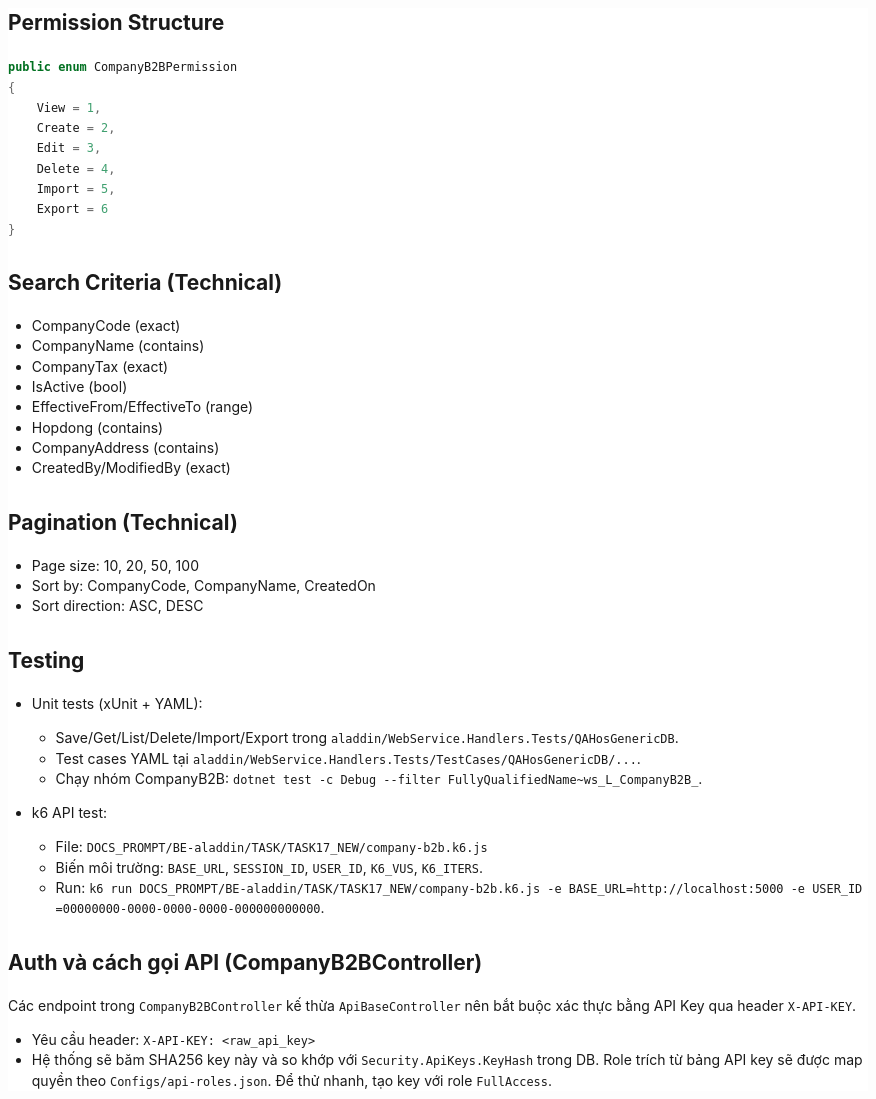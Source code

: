 ## Permission Structure
```csharp
public enum CompanyB2BPermission
{
    View = 1,
    Create = 2,
    Edit = 3,
    Delete = 4,
    Import = 5,
    Export = 6
}
```

## Search Criteria (Technical)
- CompanyCode (exact)
- CompanyName (contains)
- CompanyTax (exact)
- IsActive (bool)
- EffectiveFrom/EffectiveTo (range)
- Hopdong (contains)
- CompanyAddress (contains)
- CreatedBy/ModifiedBy (exact)

## Pagination (Technical)
- Page size: 10, 20, 50, 100
- Sort by: CompanyCode, CompanyName, CreatedOn
- Sort direction: ASC, DESC

## Testing
- Unit tests (xUnit + YAML):
  - Save/Get/List/Delete/Import/Export trong `aladdin/WebService.Handlers.Tests/QAHosGenericDB`.
  - Test cases YAML tại `aladdin/WebService.Handlers.Tests/TestCases/QAHosGenericDB/...`.
  - Chạy nhóm CompanyB2B: `dotnet test -c Debug --filter FullyQualifiedName~ws_L_CompanyB2B_`.

- k6 API test:
  - File: `DOCS_PROMPT/BE-aladdin/TASK/TASK17_NEW/company-b2b.k6.js`
  - Biến môi trường: `BASE_URL`, `SESSION_ID`, `USER_ID`, `K6_VUS`, `K6_ITERS`.
  - Run: `k6 run DOCS_PROMPT/BE-aladdin/TASK/TASK17_NEW/company-b2b.k6.js -e BASE_URL=http://localhost:5000 -e USER_ID=00000000-0000-0000-0000-000000000000`.

## Auth và cách gọi API (CompanyB2BController)

Các endpoint trong `CompanyB2BController` kế thừa `ApiBaseController` nên bắt buộc xác thực bằng API Key qua header `X-API-KEY`.

- Yêu cầu header: `X-API-KEY: <raw_api_key>`
- Hệ thống sẽ băm SHA256 key này và so khớp với `Security.ApiKeys.KeyHash` trong DB. Role trích từ bảng API key sẽ được map quyền theo `Configs/api-roles.json`. Để thử nhanh, tạo key với role `FullAccess`.

